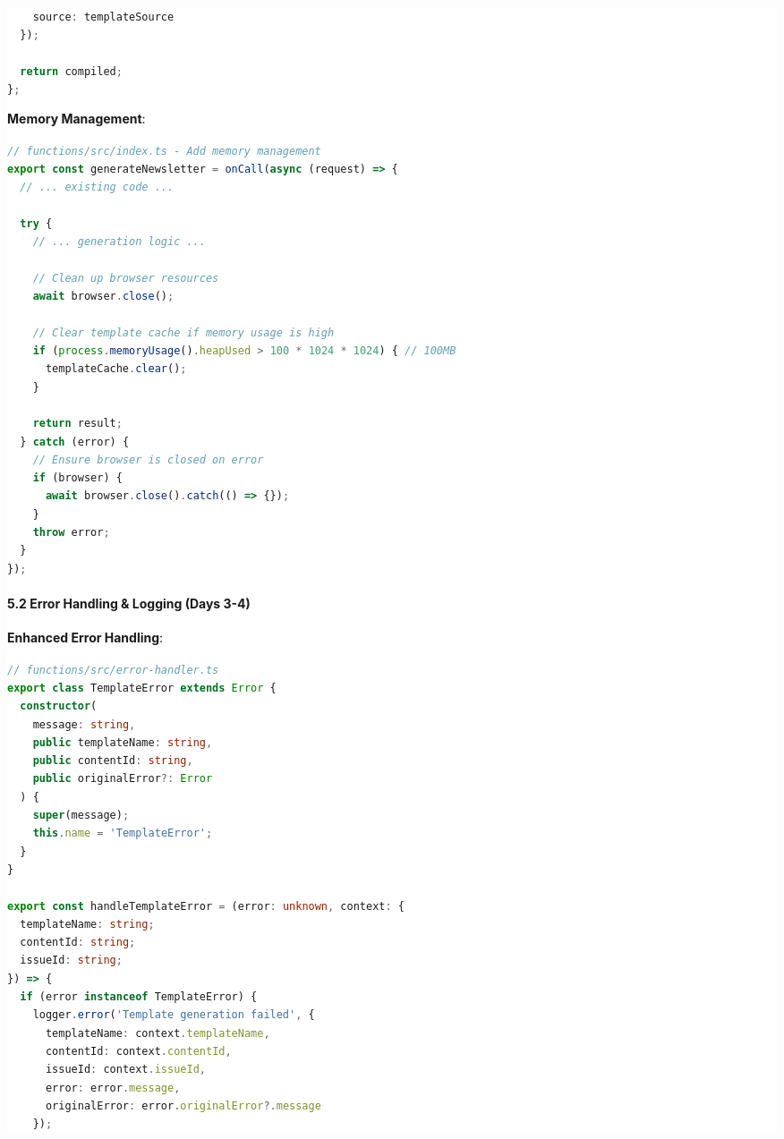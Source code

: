 ```typescript
    source: templateSource
  });
  
  return compiled;
};
```

**Memory Management**:
```typescript
// functions/src/index.ts - Add memory management
export const generateNewsletter = onCall(async (request) => {
  // ... existing code ...
  
  try {
    // ... generation logic ...
    
    // Clean up browser resources
    await browser.close();
    
    // Clear template cache if memory usage is high
    if (process.memoryUsage().heapUsed > 100 * 1024 * 1024) { // 100MB
      templateCache.clear();
    }
    
    return result;
  } catch (error) {
    // Ensure browser is closed on error
    if (browser) {
      await browser.close().catch(() => {});
    }
    throw error;
  }
});
```

#### 5.2 Error Handling & Logging (Days 3-4)
**Enhanced Error Handling**:
```typescript
// functions/src/error-handler.ts
export class TemplateError extends Error {
  constructor(
    message: string,
    public templateName: string,
    public contentId: string,
    public originalError?: Error
  ) {
    super(message);
    this.name = 'TemplateError';
  }
}

export const handleTemplateError = (error: unknown, context: {
  templateName: string;
  contentId: string;
  issueId: string;
}) => {
  if (error instanceof TemplateError) {
    logger.error('Template generation failed', {
      templateName: context.templateName,
      contentId: context.contentId,
      issueId: context.issueId,
      error: error.message,
      originalError: error.originalError?.message
    });
```